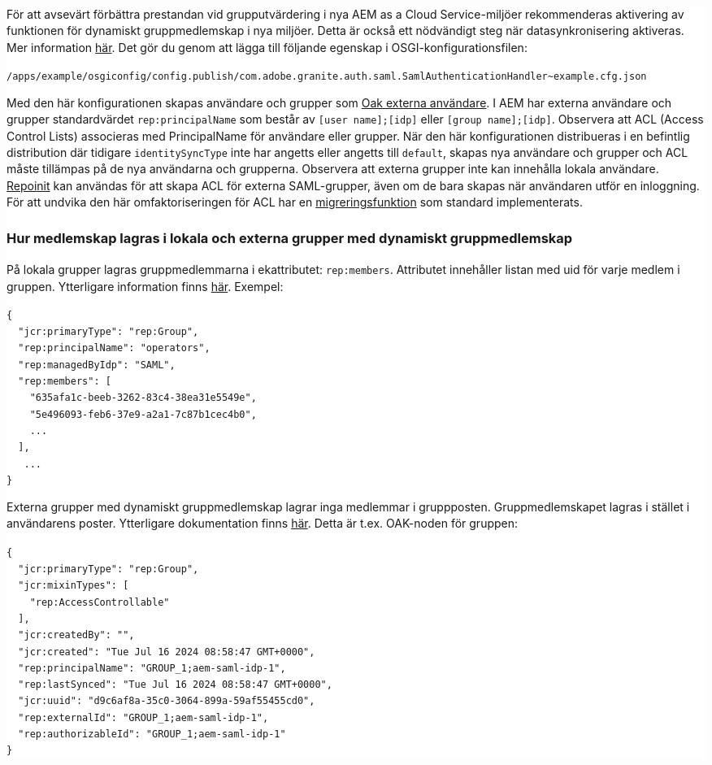 För att avsevärt förbättra prestandan vid grupputvärdering i nya AEM as a Cloud Service-miljöer rekommenderas aktivering av funktionen för dynamiskt gruppmedlemskap i nya miljöer.
Detta är också ett nödvändigt steg när datasynkronisering aktiveras. Mer information [här](https://experienceleague.adobe.com/sv/docs/experience-manager-cloud-service/content/sites/authoring/personalization/user-and-group-sync-for-publish-tier).
Det gör du genom att lägga till följande egenskap i OSGI-konfigurationsfilen:

`/apps/example/osgiconfig/config.publish/com.adobe.granite.auth.saml.SamlAuthenticationHandler~example.cfg.json`

Med den här konfigurationen skapas användare och grupper som [Oak externa användare](https://jackrabbit.apache.org/oak/docs/security/authentication/identitymanagement.html). I AEM har externa användare och grupper standardvärdet `rep:principalName` som består av `[user name];[idp]` eller `[group name];[idp]`.
Observera att ACL (Access Control Lists) associeras med PrincipalName för användare eller grupper.
När den här konfigurationen distribueras i en befintlig distribution där tidigare `identitySyncType` inte har angetts eller angetts till `default`, skapas nya användare och grupper och ACL måste tillämpas på de nya användarna och grupperna. Observera att externa grupper inte kan innehålla lokala användare. [Repoinit](https://sling.apache.org/documentation/bundles/repository-initialization.html) kan användas för att skapa ACL för externa SAML-grupper, även om de bara skapas när användaren utför en inloggning.
För att undvika den här omfaktoriseringen för ACL har en [migreringsfunktion](#automatic-migration-to-dynamic-group-membership-for-existing-environments) som standard implementerats.

### Hur medlemskap lagras i lokala och externa grupper med dynamiskt gruppmedlemskap

På lokala grupper lagras gruppmedlemmarna i ekattributet: `rep:members`. Attributet innehåller listan med uid för varje medlem i gruppen. Ytterligare information finns [här](https://jackrabbit.apache.org/oak/docs/security/user/membership.html#member-representation-in-the-repository).
Exempel:

```
{
  "jcr:primaryType": "rep:Group",
  "rep:principalName": "operators",
  "rep:managedByIdp": "SAML",
  "rep:members": [
    "635afa1c-beeb-3262-83c4-38ea31e5549e",
    "5e496093-feb6-37e9-a2a1-7c87b1cec4b0",
    ...
  ],
   ...
}
```

Externa grupper med dynamiskt gruppmedlemskap lagrar inga medlemmar i gruppposten.
Gruppmedlemskapet lagras i stället i användarens poster. Ytterligare dokumentation finns [här](https://jackrabbit.apache.org/oak/docs/security/authentication/external/dynamic.html). Detta är t.ex. OAK-noden för gruppen:

```
{
  "jcr:primaryType": "rep:Group",
  "jcr:mixinTypes": [
    "rep:AccessControllable"
  ],
  "jcr:createdBy": "",
  "jcr:created": "Tue Jul 16 2024 08:58:47 GMT+0000",
  "rep:principalName": "GROUP_1;aem-saml-idp-1",
  "rep:lastSynced": "Tue Jul 16 2024 08:58:47 GMT+0000",
  "jcr:uuid": "d9c6af8a-35c0-3064-899a-59af55455cd0",
  "rep:externalId": "GROUP_1;aem-saml-idp-1",
  "rep:authorizableId": "GROUP_1;aem-saml-idp-1"
}
```
